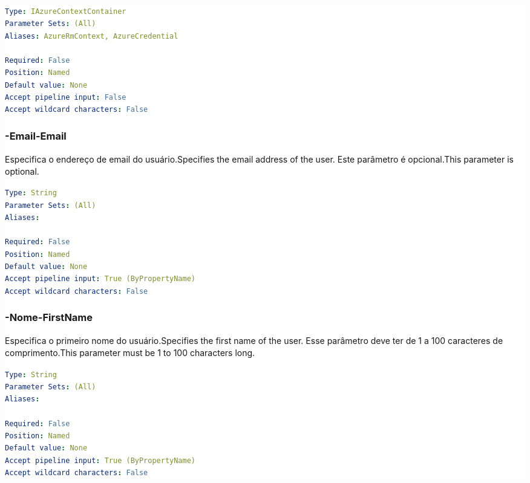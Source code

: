 ```yaml
Type: IAzureContextContainer
Parameter Sets: (All)
Aliases: AzureRmContext, AzureCredential

Required: False
Position: Named
Default value: None
Accept pipeline input: False
Accept wildcard characters: False
```

### <span data-ttu-id="a32e4-116">-Email</span><span class="sxs-lookup"><span data-stu-id="a32e4-116">-Email</span></span>
<span data-ttu-id="a32e4-117">Especifica o endereço de email do usuário.</span><span class="sxs-lookup"><span data-stu-id="a32e4-117">Specifies the email address of the user.</span></span>
<span data-ttu-id="a32e4-118">Este parâmetro é opcional.</span><span class="sxs-lookup"><span data-stu-id="a32e4-118">This parameter is optional.</span></span>

```yaml
Type: String
Parameter Sets: (All)
Aliases: 

Required: False
Position: Named
Default value: None
Accept pipeline input: True (ByPropertyName)
Accept wildcard characters: False
```

### <span data-ttu-id="a32e4-119">-Nome</span><span class="sxs-lookup"><span data-stu-id="a32e4-119">-FirstName</span></span>
<span data-ttu-id="a32e4-120">Especifica o primeiro nome do usuário.</span><span class="sxs-lookup"><span data-stu-id="a32e4-120">Specifies the first name of the user.</span></span>
<span data-ttu-id="a32e4-121">Esse parâmetro deve ter de 1 a 100 caracteres de comprimento.</span><span class="sxs-lookup"><span data-stu-id="a32e4-121">This parameter must be 1 to 100 characters long.</span></span>

```yaml
Type: String
Parameter Sets: (All)
Aliases: 

Required: False
Position: Named
Default value: None
Accept pipeline input: True (ByPropertyName)
Accept wildcard characters: False
```

